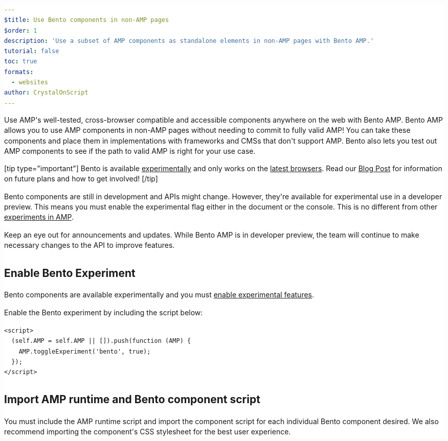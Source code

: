 ```yaml
---
$title: Use Bento components in non-AMP pages
$order: 1
description: 'Use a subset of AMP components as standalone elements in non-AMP pages with Bento AMP.'
tutorial: false
toc: true
formats:
  - websites
author: CrystalOnScript
---
```


Use AMP's well-tested, cross-browser compatible and accessible components anywhere on the web with Bento AMP. Bento AMP allows you to use AMP components in non-AMP pages without needing to commit to fully valid AMP! You can take these components and place them in implementations with frameworks and CMSs that don't support AMP. Bento also lets you test out AMP components to see if the path to valid AMP is right for your use case.

[tip type="important"]
Bento is available [experimentally](../learn/experimental.md) and only works on the [latest browsers](https://updatemybrowser.org/). Read our [Blog Post](https://blog.amp.dev/2021/01/28/bento/) for information on future plans and how to get involved!
[/tip]

Bento components are still in development and APIs might change. However, they're available for experimental use in a developer preview. This means you must enable the experimental flag either in the document or the console. This is no different from other [experiments in AMP](../learn/experimental.md).

Keep an eye out for announcements and updates. While Bento AMP is in developer preview, the team will continue to make necessary changes to the API to improve features.

## Enable Bento Experiment

Bento components are available experimentally and you must [enable experimental features](../learn/experimental.md).

Enable the Bento experiment by including the script below:

```
<script>
  (self.AMP = self.AMP || []).push(function (AMP) {
    AMP.toggleExperiment('bento', true);
  });
</script>
```

## Import AMP runtime and Bento component script

You must include the AMP runtime script and import the component script for each individual Bento component desired. We also recommend importing the component's CSS stylesheet for the best user experience.
